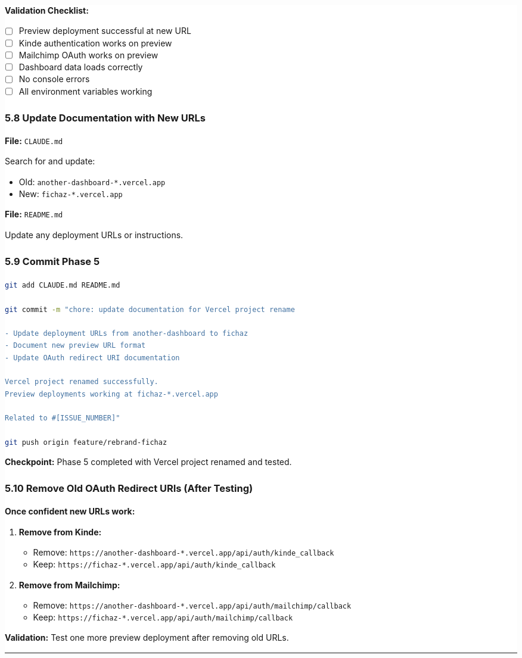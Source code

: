 **Validation Checklist:**

- [ ] Preview deployment successful at new URL
- [ ] Kinde authentication works on preview
- [ ] Mailchimp OAuth works on preview
- [ ] Dashboard data loads correctly
- [ ] No console errors
- [ ] All environment variables working

### 5.8 Update Documentation with New URLs

**File:** `CLAUDE.md`

Search for and update:

- Old: `another-dashboard-*.vercel.app`
- New: `fichaz-*.vercel.app`

**File:** `README.md`

Update any deployment URLs or instructions.

### 5.9 Commit Phase 5

```bash
git add CLAUDE.md README.md

git commit -m "chore: update documentation for Vercel project rename

- Update deployment URLs from another-dashboard to fichaz
- Document new preview URL format
- Update OAuth redirect URI documentation

Vercel project renamed successfully.
Preview deployments working at fichaz-*.vercel.app

Related to #[ISSUE_NUMBER]"

git push origin feature/rebrand-fichaz
```

**Checkpoint:** Phase 5 completed with Vercel project renamed and tested.

### 5.10 Remove Old OAuth Redirect URIs (After Testing)

**Once confident new URLs work:**

1. **Remove from Kinde:**
   - Remove: `https://another-dashboard-*.vercel.app/api/auth/kinde_callback`
   - Keep: `https://fichaz-*.vercel.app/api/auth/kinde_callback`

2. **Remove from Mailchimp:**
   - Remove: `https://another-dashboard-*.vercel.app/api/auth/mailchimp/callback`
   - Keep: `https://fichaz-*.vercel.app/api/auth/mailchimp/callback`

**Validation:** Test one more preview deployment after removing old URLs.

---